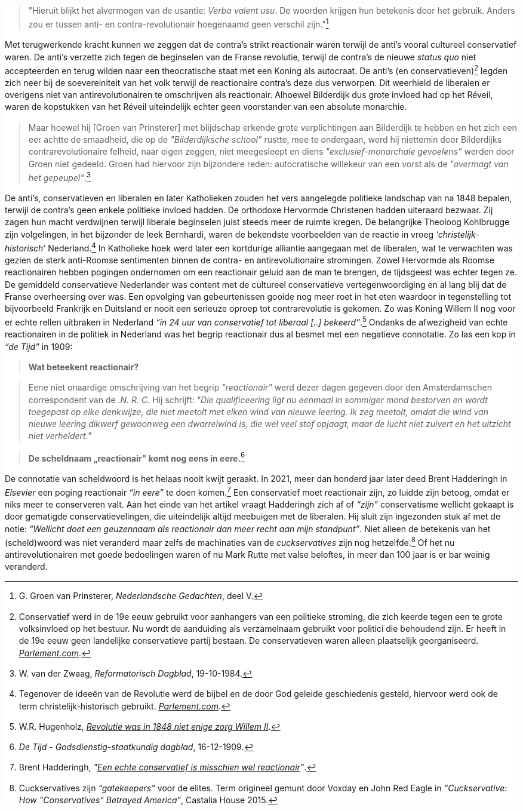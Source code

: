 >"Hieruit blijkt het alvermogen van de usantie: _Verba valent usu_. De woorden krijgen hun betekenis door het gebruik. Anders zou er tussen anti- en contra-revolutionair hoegenaamd geen verschil zijn."[^4]

Met terugwerkende kracht kunnen we zeggen dat de contra’s strikt reactionair waren terwijl de anti’s vooral cultureel conservatief waren. De anti’s verzette zich tegen de beginselen van de Franse revolutie, terwijl de contra’s de nieuwe _status quo_ niet accepteerden en terug wilden naar een theocratische staat met een Koning als autocraat. De anti’s (en conservatieven)[^5] legden zich neer bij de soevereiniteit van het volk terwijl de reactionaire contra’s deze dus verworpen. Dit weerhield de liberalen er overigens niet van antirevolutionairen te omschrijven als reactionair. Alhoewel Bilderdijk dus grote invloed had op het Réveil, waren de kopstukken van het Réveil uiteindelijk echter geen voorstander van een absolute monarchie.

>Maar hoewel hij [Groen van Prinsterer] met blijdschap erkende grote verplichtingen aan Bilderdijk te hebben en het zich een eer achtte de smaadheid, die op de _"Bilderdijksche school"_ rustte, mee te ondergaan, werd hij niettemin door Bilderdijks contrarevolutionaire felheid, naar eigen zeggen, niet meegesleept en diens _"exclusief-monarchale gevoelens"_ werden door Groen niet gedeeld. Groen had hiervoor zijn bijzondere reden: autocratische willekeur van een vorst als de _"overmagt van het gepeupel"_.[^6]

De anti’s, conservatieven en liberalen en later Katholieken zouden het vers aangelegde politieke landschap van na 1848 bepalen, terwijl de contra’s geen enkele politieke invloed hadden. De orthodoxe Hervormde Christenen hadden uiteraard bezwaar. Zij zagen hun macht verdwijnen terwijl liberale beginselen juist steeds meer de ruimte kregen. De belangrijke Theoloog Kohlbrugge zijn volgelingen, in het bijzonder de leek Bernhardi, waren de bekendste voorbeelden van de reactie in vroeg _‘christelijk-historisch’_ Nederland.[^7] In Katholieke hoek werd later een kortdurige alliantie aangegaan met de liberalen, wat te verwachten was gezien de sterk anti-Roomse sentimenten binnen de contra- en antirevolutionaire stromingen. Zowel Hervormde als Roomse reactionairen hebben pogingen ondernomen om een reactionair geluid aan de man te brengen, de tijdsgeest was echter tegen ze. De gemiddeld conservatieve Nederlander was content met de cultureel conservatieve vertegenwoordiging en al lang blij dat de Franse overheersing over was. Een opvolging van gebeurtenissen gooide nog meer roet in het eten waardoor in tegenstelling tot bijvoorbeeld Frankrijk en Duitsland er nooit een serieuze oproep tot contrarevolutie is gekomen. Zo was Koning Willem II nog voor er echte rellen uitbraken in Nederland _“in 24 uur van conservatief tot liberaal [..] bekeerd”_.[^8] Ondanks de afwezigheid van echte reactionairen in de politiek in Nederland was het begrip reactionair dus al besmet met een negatieve connotatie. Zo las een kop in _“de Tijd”_ in 1909:

>**Wat beteekent reactionair?**

>Eene niet onaardige omschrijving van het begrip _"reactionair"_ werd dezer dagen gegeven door den Amsterdamschen correspondent van de _.N. R. C._ Hij schrijft: _"Die qualificeering ligt nu eenmaal in sommiger mond bestorven en wordt toegepast op elke denkwijze, die niet meetolt met elken wind van nieuwe leering. Ik zeg meetolt, omdat die wind van nieuwe leering dikwerf gewoonweg een dwarrelwind is, die wel veel stof opjaagt, maar de lucht niet zuivert en het uitzicht niet verheldert."_

>**De scheldnaam „reactionair" komt nog eens in eere.**[^9]

De connotatie van scheldwoord is het helaas nooit kwijt geraakt. In 2021, meer dan honderd jaar later deed Brent Hadderingh in _Elsevier_ een poging reactionair _“in eere”_ te doen komen.[^10] Een conservatief moet reactionair zijn, zo luidde zijn betoog, omdat er niks meer te conserveren valt. Aan het einde van het artikel vraagt Hadderingh zich af of _“zijn”_ conservatisme wellicht gekaapt is door gematigde conservatievelingen, die uiteindelijk altijd meebuigen met de liberalen. Hij sluit zijn ingezonden stuk af met de notie: _“Wellicht doet een geuzennaam als reactionair dan meer recht aan mijn standpunt”_. Niet alleen de betekenis van het (scheld)woord was niet veranderd maar zelfs de machinaties van de _cuckservatives_ zijn nog hetzelfde.[^11] Of het nu antirevolutionairen met goede bedoelingen waren of nu Mark Rutte met valse beloftes, in meer dan 100 jaar is er bar weinig veranderd.


[^1]: Sanura, _[Het Erik Enigma](https://reactionair.nl/artikelen/het-erik-enigma/)_.
[^2]: Gebruikstheorie zoals uiteengezet in _“Philosophische Untersuchungen”_ door Wittgenstein _"de betekenis van een woord is het gebruik ervan in de taal"_.
[^3]: Verwijzend naar Julius Evola’s concept van de Traditie zoals uiteengezet in _Revolt against the Modern World_.
[^4]: G. Groen van Prinsterer, _Nederlandsche Gedachten_, deel V.
[^5]: Conservatief werd in de 19e eeuw gebruikt voor aanhangers van een politieke stroming, die zich keerde tegen een te grote volksinvloed op het bestuur. Nu wordt de aanduiding als verzamelnaam gebruikt voor politici die behoudend zijn. Er heeft in de 19e eeuw geen landelijke conservatieve partij bestaan. De conservatieven waren alleen plaatselijk georganiseerd. _[Parlement.com](https://www.parlement.com/id/vg87e6htiaxn/politieke_stromingen)_.
[^6]: W. van der Zwaag, _Reformatorisch Dagblad_, 19-10-1984.
[^7]: Tegenover de ideeën van de Revolutie werd de bijbel en de door God geleide geschiedenis gesteld, hiervoor werd ook de term christelijk-historisch gebruikt. _[Parlement.com](https://www.parlement.com/)_.
[^8]: W.R. Hugenholz, _[Revolutie was in 1848 niet enige zorg Willem II](https://www.volkskrant.nl/cultuur-media/revolutie-was-in-1848-niet-enige-zorg-willem-ii~b3c2fb72/)_.
[^9]: _De Tijd_ - _Godsdienstig-staatkundig dagblad_, 16-12-1909.
[^10]: Brent Hadderingh, _"[Een echte conservatief is misschien wel reactionair](https://www.ewmagazine.nl/ewpodium/opinie/2021/06/een-echte-conservatief-is-misschien-wel-reactionair-827589/)"_.
[^11]: Cuckservatives zijn _“gatekeepers”_ voor de elites. Term origineel gemunt door Voxday en John Red Eagle in _“Cuckservative: How "Conservatives" Betrayed America”_, Castalia House 2015.
[^12]: Rijksoverheid, _[Direct verbod op antidemocratische clubs mogelijk](https://www.rijksoverheid.nl/actueel/nieuws/2021/06/22/direct-verbod-op-antidemocratische-organisaties-mogelijk)_.
[^13]: Sid Lukkassen, _[Moeten politieke partijen opvattingen uitdragen over seks?](https://www.renaissanceinstituut.nl/seks_en_politiek)_.